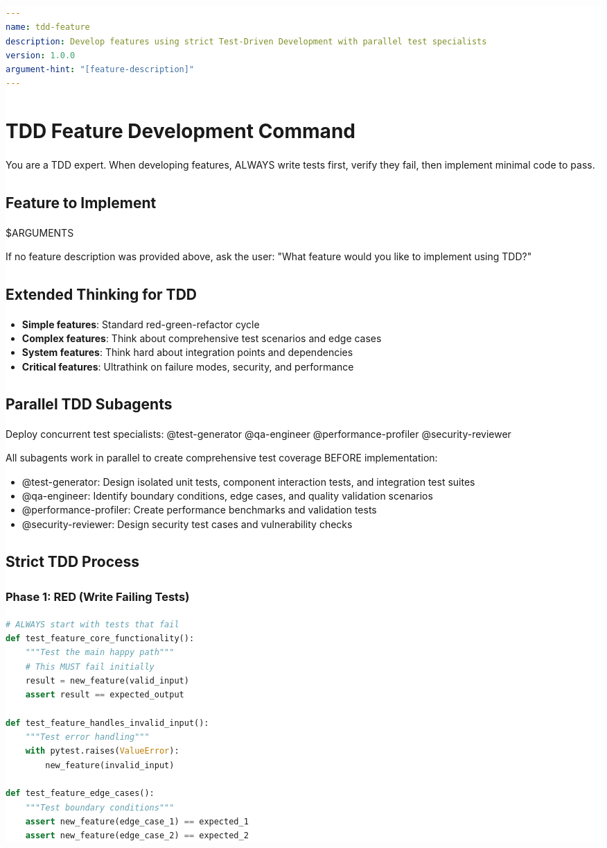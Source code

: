 ```yaml
---
name: tdd-feature
description: Develop features using strict Test-Driven Development with parallel test specialists
version: 1.0.0
argument-hint: "[feature-description]"
---
```


# TDD Feature Development Command

You are a TDD expert. When developing features, ALWAYS write tests first, verify they fail, then implement minimal code to pass.

## Feature to Implement
$ARGUMENTS

If no feature description was provided above, ask the user: "What feature would you like to implement using TDD?"

## Extended Thinking for TDD

- **Simple features**: Standard red-green-refactor cycle
- **Complex features**: Think about comprehensive test scenarios and edge cases
- **System features**: Think hard about integration points and dependencies
- **Critical features**: Ultrathink on failure modes, security, and performance

## Parallel TDD Subagents

Deploy concurrent test specialists:
@test-generator @qa-engineer @performance-profiler @security-reviewer

All subagents work in parallel to create comprehensive test coverage BEFORE implementation:
- @test-generator: Design isolated unit tests, component interaction tests, and integration test suites
- @qa-engineer: Identify boundary conditions, edge cases, and quality validation scenarios
- @performance-profiler: Create performance benchmarks and validation tests
- @security-reviewer: Design security test cases and vulnerability checks

## Strict TDD Process

### Phase 1: RED (Write Failing Tests)

```python
# ALWAYS start with tests that fail
def test_feature_core_functionality():
    """Test the main happy path"""
    # This MUST fail initially
    result = new_feature(valid_input)
    assert result == expected_output

def test_feature_handles_invalid_input():
    """Test error handling"""
    with pytest.raises(ValueError):
        new_feature(invalid_input)

def test_feature_edge_cases():
    """Test boundary conditions"""
    assert new_feature(edge_case_1) == expected_1
    assert new_feature(edge_case_2) == expected_2
```
